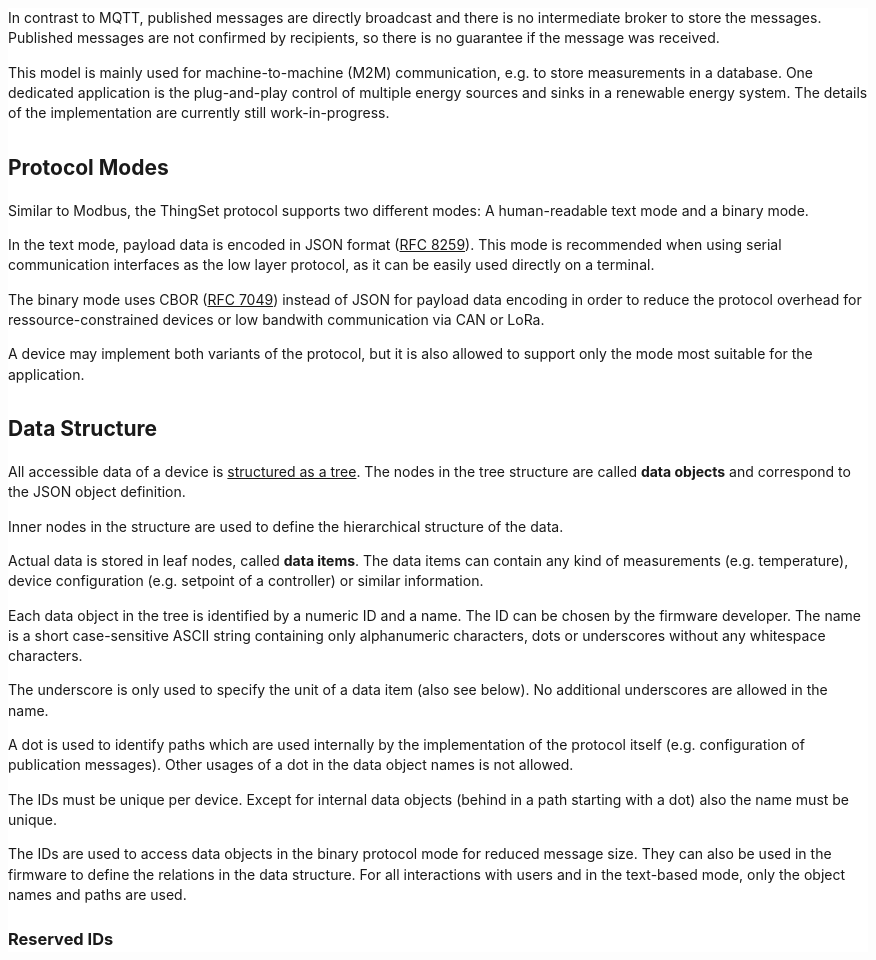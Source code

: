 In contrast to MQTT, published messages are directly broadcast and there is no intermediate broker to store the messages. Published messages are not confirmed by recipients, so there is no guarantee if the message was received.

This model is mainly used for machine-to-machine (M2M) communication, e.g. to store measurements in a database. One dedicated application is the plug-and-play control of multiple energy sources and sinks in a renewable energy system. The details of the implementation are currently still work-in-progress.

## Protocol Modes

Similar to Modbus, the ThingSet protocol supports two different modes: A human-readable text mode and a binary mode.

In the text mode, payload data is encoded in JSON format ([RFC 8259](https://tools.ietf.org/html/rfc8259)). This mode is recommended when using serial communication interfaces as the low layer protocol, as it can be easily used directly on a terminal.

The binary mode uses CBOR ([RFC 7049](https://tools.ietf.org/html/rfc7049)) instead of JSON for payload data encoding in order to reduce the protocol overhead for ressource-constrained devices or low bandwith communication via CAN or LoRa.

A device may implement both variants of the protocol, but it is also allowed to support only the mode most suitable for the application.

## Data Structure

All accessible data of a device is [structured as a tree](https://en.wikipedia.org/wiki/Tree_(data_structure)). The nodes in the tree structure are called **data objects** and correspond to the JSON object definition.

Inner nodes in the structure are used to define the hierarchical structure of the data.

Actual data is stored in leaf nodes, called **data items**. The data items can contain any kind of measurements (e.g. temperature), device configuration (e.g. setpoint of a controller) or similar information.

Each data object in the tree is identified by a numeric ID and a name. The ID can be chosen by the firmware developer. The name is a short case-sensitive ASCII string containing only alphanumeric characters, dots or underscores without any whitespace characters.

The underscore is only used to specify the unit of a data item (also see below). No additional underscores are allowed in the name.

A dot is used to identify paths which are used internally by the implementation of the protocol itself (e.g. configuration of publication messages). Other usages of a dot in the data object names is not allowed.

The IDs must be unique per device. Except for internal data objects (behind in a path starting with a dot) also the name must be unique.

The IDs are used to access data objects in the binary protocol mode for reduced message size. They can also be used in the firmware to define the relations in the data structure. For all interactions with users and in the text-based mode, only the object names and paths are used.

### Reserved IDs
